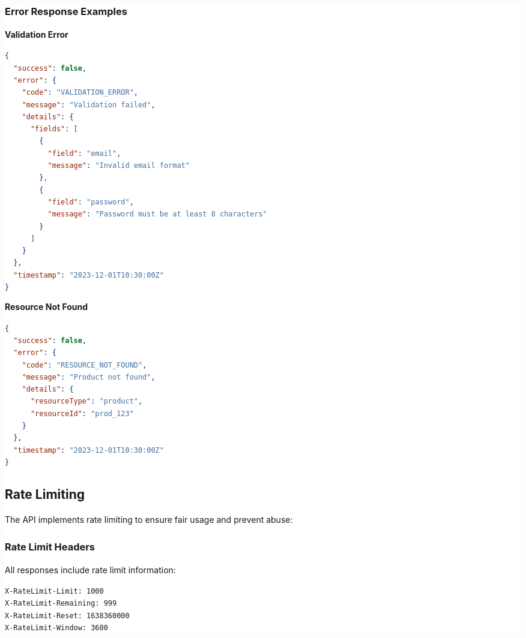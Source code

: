 ### Error Response Examples

**Validation Error**
```json
{
  "success": false,
  "error": {
    "code": "VALIDATION_ERROR",
    "message": "Validation failed",
    "details": {
      "fields": [
        {
          "field": "email",
          "message": "Invalid email format"
        },
        {
          "field": "password",
          "message": "Password must be at least 8 characters"
        }
      ]
    }
  },
  "timestamp": "2023-12-01T10:30:00Z"
}
```

**Resource Not Found**
```json
{
  "success": false,
  "error": {
    "code": "RESOURCE_NOT_FOUND",
    "message": "Product not found",
    "details": {
      "resourceType": "product",
      "resourceId": "prod_123"
    }
  },
  "timestamp": "2023-12-01T10:30:00Z"
}
```

## Rate Limiting

The API implements rate limiting to ensure fair usage and prevent abuse:

### Rate Limit Headers
All responses include rate limit information:

```http
X-RateLimit-Limit: 1000
X-RateLimit-Remaining: 999
X-RateLimit-Reset: 1638360000
X-RateLimit-Window: 3600
```
